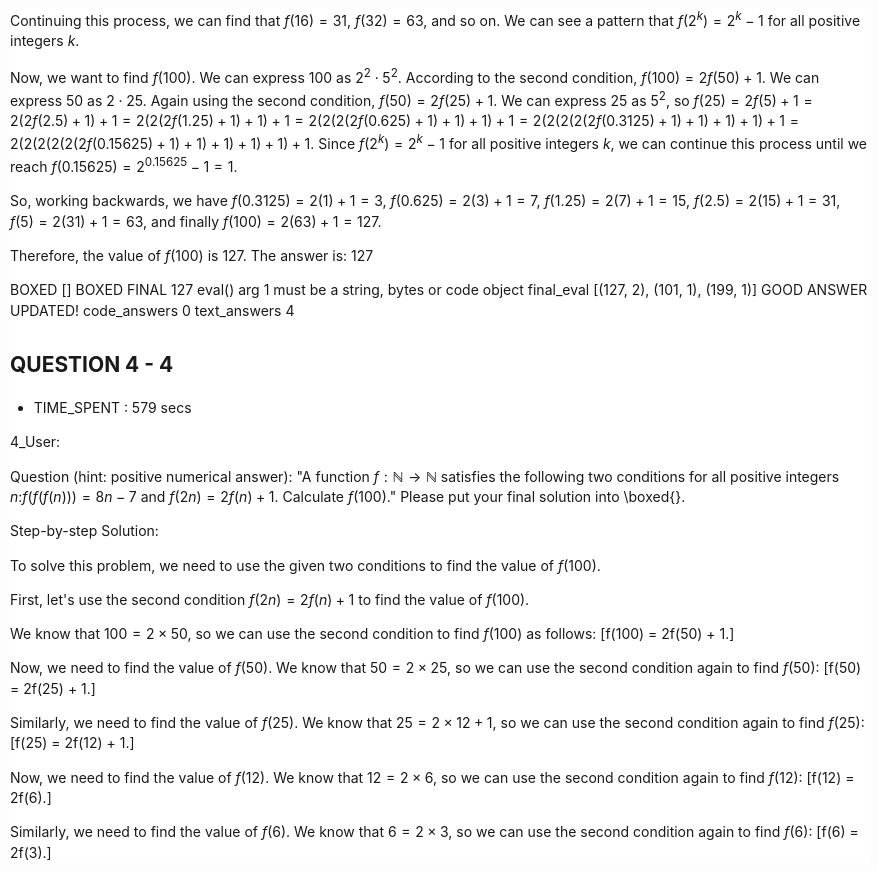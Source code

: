 Continuing this process, we can find that $f(16)=31$, $f(32)=63$, and so on. We can see a pattern that $f(2^k)=2^k-1$ for all positive integers $k$.

Now, we want to find $f(100)$. We can express 100 as $2^2 \cdot 5^2$. According to the second condition, $f(100)=2f(50)+1$. We can express 50 as $2 \cdot 25$. Again using the second condition, $f(50)=2f(25)+1$. We can express 25 as $5^2$, so $f(25)=2f(5)+1=2(2f(2.5)+1)+1=2(2(2f(1.25)+1)+1)+1=2(2(2(2f(0.625)+1)+1)+1)+1=2(2(2(2(2f(0.3125)+1)+1)+1)+1)+1=2(2(2(2(2(2f(0.15625)+1)+1)+1)+1)+1)+1$. Since $f(2^k)=2^k-1$ for all positive integers $k$, we can continue this process until we reach $f(0.15625)=2^{0.15625}-1=1$.

So, working backwards, we have $f(0.3125)=2(1)+1=3$, $f(0.625)=2(3)+1=7$, $f(1.25)=2(7)+1=15$, $f(2.5)=2(15)+1=31$, $f(5)=2(31)+1=63$, and finally $f(100)=2(63)+1=127$.

Therefore, the value of $f(100)$ is 127. The answer is: $127$

BOXED []
BOXED FINAL 127
eval() arg 1 must be a string, bytes or code object final_eval
[(127, 2), (101, 1), (199, 1)]
GOOD ANSWER UPDATED!
code_answers 0 text_answers 4



## QUESTION 4 - 4 
- TIME_SPENT : 579 secs

4_User:

Question (hint: positive numerical answer):
"A function $f: \mathbb N \to \mathbb N$ satisfies the following two conditions for all positive integers $n$:$f(f(f(n)))=8n-7$ and $f(2n)=2f(n)+1$. Calculate $f(100)$."
Please put your final solution into \boxed{}.

Step-by-step Solution:



To solve this problem, we need to use the given two conditions to find the value of $f(100)$.

First, let's use the second condition $f(2n)=2f(n)+1$ to find the value of $f(100)$.

We know that $100 = 2 \times 50$, so we can use the second condition to find $f(100)$ as follows:
\[f(100) = 2f(50) + 1.\]

Now, we need to find the value of $f(50)$. We know that $50 = 2 \times 25$, so we can use the second condition again to find $f(50)$:
\[f(50) = 2f(25) + 1.\]

Similarly, we need to find the value of $f(25)$. We know that $25 = 2 \times 12 + 1$, so we can use the second condition again to find $f(25)$:
\[f(25) = 2f(12) + 1.\]

Now, we need to find the value of $f(12)$. We know that $12 = 2 \times 6$, so we can use the second condition again to find $f(12)$:
\[f(12) = 2f(6).\]

Similarly, we need to find the value of $f(6)$. We know that $6 = 2 \times 3$, so we can use the second condition again to find $f(6)$:
\[f(6) = 2f(3).\]
